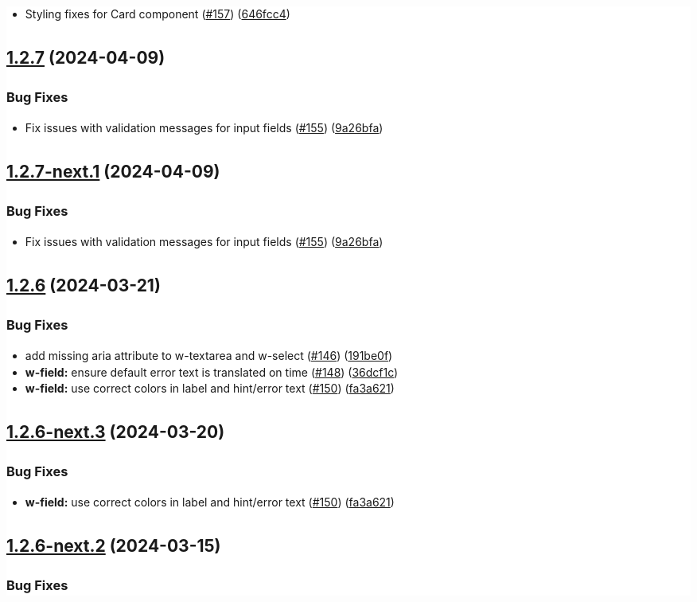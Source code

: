 * Styling fixes for Card component ([#157](https://github.com/warp-ds/vue/issues/157)) ([646fcc4](https://github.com/warp-ds/vue/commit/646fcc4d756900c1c06dd67a62bb7b4415392441))

## [1.2.7](https://github.com/warp-ds/vue/compare/v1.2.6...v1.2.7) (2024-04-09)


### Bug Fixes

* Fix issues with validation messages for input fields ([#155](https://github.com/warp-ds/vue/issues/155)) ([9a26bfa](https://github.com/warp-ds/vue/commit/9a26bfad079d5c2d79fbffe1485798768e3f59dd))

## [1.2.7-next.1](https://github.com/warp-ds/vue/compare/v1.2.6...v1.2.7-next.1) (2024-04-09)


### Bug Fixes

* Fix issues with validation messages for input fields ([#155](https://github.com/warp-ds/vue/issues/155)) ([9a26bfa](https://github.com/warp-ds/vue/commit/9a26bfad079d5c2d79fbffe1485798768e3f59dd))

## [1.2.6](https://github.com/warp-ds/vue/compare/v1.2.5...v1.2.6) (2024-03-21)


### Bug Fixes

* add missing aria attribute to w-textarea and w-select ([#146](https://github.com/warp-ds/vue/issues/146)) ([191be0f](https://github.com/warp-ds/vue/commit/191be0f2f58829755d0301b35e50864f5f3a1699))
* **w-field:** ensure default error text is translated on time ([#148](https://github.com/warp-ds/vue/issues/148)) ([36dcf1c](https://github.com/warp-ds/vue/commit/36dcf1cedb6beb864da3a4891f93f81f0b5a942f))
* **w-field:** use correct colors in label and hint/error text ([#150](https://github.com/warp-ds/vue/issues/150)) ([fa3a621](https://github.com/warp-ds/vue/commit/fa3a621b8ade3278bcca593e1e72639670c3a02e))

## [1.2.6-next.3](https://github.com/warp-ds/vue/compare/v1.2.6-next.2...v1.2.6-next.3) (2024-03-20)


### Bug Fixes

* **w-field:** use correct colors in label and hint/error text ([#150](https://github.com/warp-ds/vue/issues/150)) ([fa3a621](https://github.com/warp-ds/vue/commit/fa3a621b8ade3278bcca593e1e72639670c3a02e))

## [1.2.6-next.2](https://github.com/warp-ds/vue/compare/v1.2.6-next.1...v1.2.6-next.2) (2024-03-15)


### Bug Fixes
